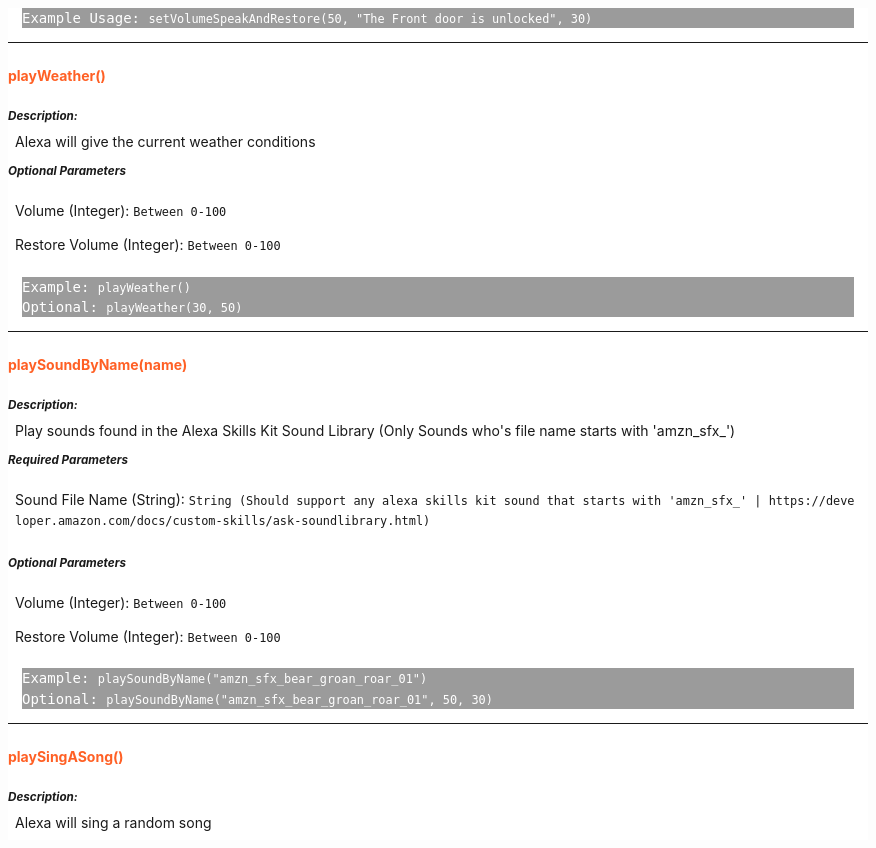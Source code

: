 <pre style="background-color: #9b9b9b; margin: 0 1em; color: white;">Example Usage: <code>setVolumeSpeakAndRestore(50, "The Front door is unlocked", 30)</code></pre>

---

### <h4 style="color: #FF6025;">playWeather()</h4>

<div class="desc-div"><div class="desc-div-title"><small><b><i>Description:</i></b></small></div><div style="padding: 0.5em;">
Alexa will give the current weather conditions</div></div>

<div class="params-div"><div class="params-div-title"><small><b><i>Optional Parameters</i></b></small></div><div style="padding: 0.5em;">
<p>Volume (Integer): <code>Between 0-100</code></p>
<p>Restore Volume (Integer): <code>Between 0-100</code></p>
</div></div>

<pre style="background-color: #9b9b9b; margin: 0 1em; color: white;">Example: <code>playWeather()</code></pre>
<pre style="background-color: #9b9b9b; margin: 0 1em; color: white;">Optional: <code>playWeather(30, 50)</code></pre>

---

### <h4 style="color: #FF6025;">playSoundByName(name)</h4>

<div class="desc-div"><div class="desc-div-title"><small><b><i>Description:</i></b></small></div><div style="padding: 0.5em;">
Play sounds found in the Alexa Skills Kit Sound Library (Only Sounds who's file name starts with 'amzn_sfx_')</div></div>

<div class="params-div"><div class="params-div-title"><small><b><i>Required Parameters</i></b></small></div><div style="padding: 0.5em;">
<p>Sound File Name (String): <code>String (Should support any alexa skills kit sound that starts with 'amzn_sfx_' | https://developer.amazon.com/docs/custom-skills/ask-soundlibrary.html)</code></p>
</div></div>

<div class="params-div"><div class="params-div-title"><small><b><i>Optional Parameters</i></b></small></div><div style="padding: 0.5em;">
<p>Volume (Integer): <code>Between 0-100</code></p>
<p>Restore Volume (Integer): <code>Between 0-100</code></p>
</div></div>

<pre style="background-color: #9b9b9b; margin: 0 1em; color: white;">Example: <code>playSoundByName("amzn_sfx_bear_groan_roar_01")</code></pre>
<pre style="background-color: #9b9b9b; margin: 0 1em; color: white;">Optional: <code>playSoundByName("amzn_sfx_bear_groan_roar_01", 50, 30)</code></pre>

---

### <h4 style="color: #FF6025;">playSingASong()</h4>

<div class="desc-div"><div class="desc-div-title"><small><b><i>Description:</i></b></small></div><div style="padding: 0.5em;">
Alexa will sing a random song</div></div>
